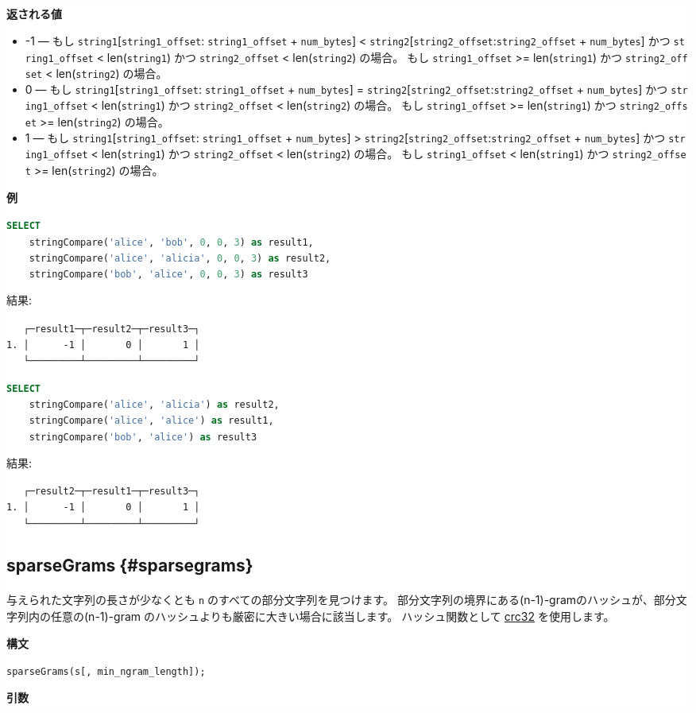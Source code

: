 **返される値**

- -1 — もし `string1`[`string1_offset`: `string1_offset` + `num_bytes`] < `string2`[`string2_offset`:`string2_offset` + `num_bytes`] かつ `string1_offset` < len(`string1`) かつ `string2_offset` < len(`string2`) の場合。
もし `string1_offset` >= len(`string1`) かつ `string2_offset` < len(`string2`) の場合。
- 0 — もし `string1`[`string1_offset`: `string1_offset` + `num_bytes`] = `string2`[`string2_offset`:`string2_offset` + `num_bytes`] かつ `string1_offset` < len(`string1`) かつ `string2_offset` < len(`string2`) の場合。
もし `string1_offset` >= len(`string1`) かつ `string2_offset` >= len(`string2`) の場合。
- 1 — もし `string1`[`string1_offset`: `string1_offset` + `num_bytes`] > `string2`[`string2_offset`:`string2_offset` + `num_bytes`] かつ `string1_offset` < len(`string1`) かつ `string2_offset` < len(`string2`) の場合。
もし `string1_offset` < len(`string1`) かつ `string2_offset` >= len(`string2`) の場合。

**例**

```sql
SELECT
    stringCompare('alice', 'bob', 0, 0, 3) as result1,
    stringCompare('alice', 'alicia', 0, 0, 3) as result2,
    stringCompare('bob', 'alice', 0, 0, 3) as result3
```
結果:
```result
   ┌─result1─┬─result2─┬─result3─┐
1. │      -1 │       0 │       1 │
   └─────────┴─────────┴─────────┘
```

```sql
SELECT
    stringCompare('alice', 'alicia') as result2,
    stringCompare('alice', 'alice') as result1,
    stringCompare('bob', 'alice') as result3
```
結果:
```result
   ┌─result2─┬─result1─┬─result3─┐
1. │      -1 │       0 │       1 │
   └─────────┴─────────┴─────────┘
```
## sparseGrams {#sparsegrams}

与えられた文字列の長さが少なくとも `n` のすべての部分文字列を見つけます。
部分文字列の境界にある(n-1)-gramのハッシュが、部分文字列内の任意の(n-1)-gram のハッシュよりも厳密に大きい場合に該当します。
ハッシュ関数として [crc32](./string-functions.md#crc32) を使用します。

**構文**

```sql
sparseGrams(s[, min_ngram_length]);
```

**引数**
